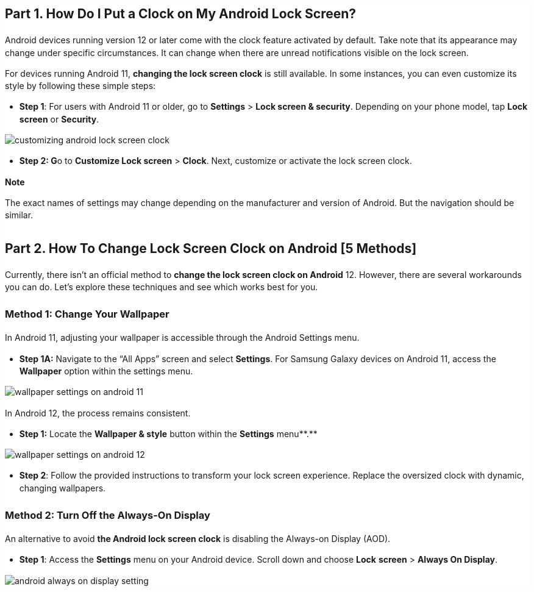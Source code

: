 ## Part 1. How Do I Put a Clock on My Android Lock Screen?

Android devices running version 12 or later come with the clock feature activated by default. Take note that its appearance may change under specific circumstances. It can change when there are unread notifications visible on the lock screen.

For devices running Android 11, **changing the lock screen clock** is still available. In some instances, you can even customize its style by following these simple steps:

- **Step 1**: For users with Android 11 or older, go to **Settings** > **Lock screen & security**. Depending on your phone model, tap **Lock screen** or **Security**.

![customizing android lock screen clock](https://images.wondershare.com/drfone/article/2024/01/change-lock-screen-clock-02.jpg)

- **Step 2: G**o to **Customize Lock screen** > **Clock**. Next, customize or activate the lock screen clock.

**Note**

The exact names of settings may change depending on the manufacturer and version of Android. But the navigation should be similar.

## Part 2. How To Change Lock Screen Clock on Android \[5 Methods\]

Currently, there isn’t an official method to **change the lock screen clock on Android** 12. However, there are several workarounds you can do. Let’s explore these techniques and see which works best for you.

### Method 1: Change Your Wallpaper

In Android 11, adjusting your wallpaper is accessible through the Android Settings menu.

- **Step 1A:** Navigate to the “All Apps” screen and select **Settings**. For Samsung Galaxy devices on Android 11, access the **Wallpaper** option within the settings menu.

![wallpaper settings on android 11](https://images.wondershare.com/drfone/article/2024/01/change-lock-screen-clock-03.jpg)

In Android 12, the process remains consistent.

- **Step 1:** Locate the **Wallpaper & style** button within the **Settings** menu**.**

![wallpaper settings on android 12](https://images.wondershare.com/drfone/article/2024/01/change-lock-screen-clock-04.jpg)

- **Step 2**: Follow the provided instructions to transform your lock screen experience. Replace the oversized clock with dynamic, changing wallpapers.

### Method 2: Turn Off the Always-On Display

An alternative to avoid **the Android lock screen clock** is disabling the Always-on Display (AOD).

- **Step 1**: Access the **Settings** menu on your Android device. Scroll down and choose **Lock** **screen** > **Always On Display**.

![android always on display setting](https://images.wondershare.com/drfone/article/2024/01/change-lock-screen-clock-05.jpg)
